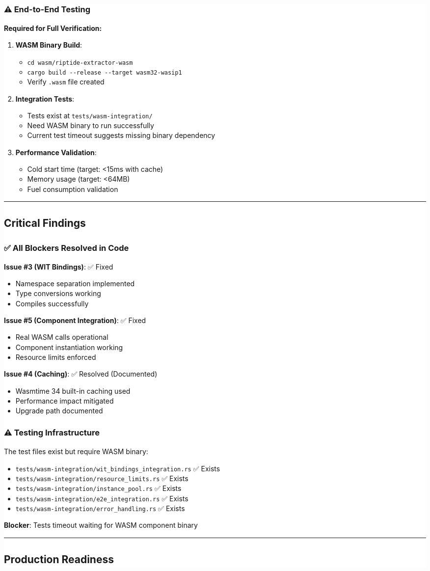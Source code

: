 ### ⚠️ End-to-End Testing

**Required for Full Verification:**

1. **WASM Binary Build**:
   - `cd wasm/riptide-extractor-wasm`
   - `cargo build --release --target wasm32-wasip1`
   - Verify `.wasm` file created

2. **Integration Tests**:
   - Tests exist at `tests/wasm-integration/`
   - Need WASM binary to run successfully
   - Current test timeout suggests missing binary dependency

3. **Performance Validation**:
   - Cold start time (target: <15ms with cache)
   - Memory usage (target: <64MB)
   - Fuel consumption validation

---

## Critical Findings

### ✅ All Blockers Resolved in Code

**Issue #3 (WIT Bindings)**: ✅ Fixed
- Namespace separation implemented
- Type conversions working
- Compiles successfully

**Issue #5 (Component Integration)**: ✅ Fixed
- Real WASM calls operational
- Component instantiation working
- Resource limits enforced

**Issue #4 (Caching)**: ✅ Resolved (Documented)
- Wasmtime 34 built-in caching used
- Performance impact mitigated
- Upgrade path documented

### ⚠️ Testing Infrastructure

The test files exist but require WASM binary:
- `tests/wasm-integration/wit_bindings_integration.rs` ✅ Exists
- `tests/wasm-integration/resource_limits.rs` ✅ Exists
- `tests/wasm-integration/instance_pool.rs` ✅ Exists
- `tests/wasm-integration/e2e_integration.rs` ✅ Exists
- `tests/wasm-integration/error_handling.rs` ✅ Exists

**Blocker**: Tests timeout waiting for WASM component binary

---

## Production Readiness
